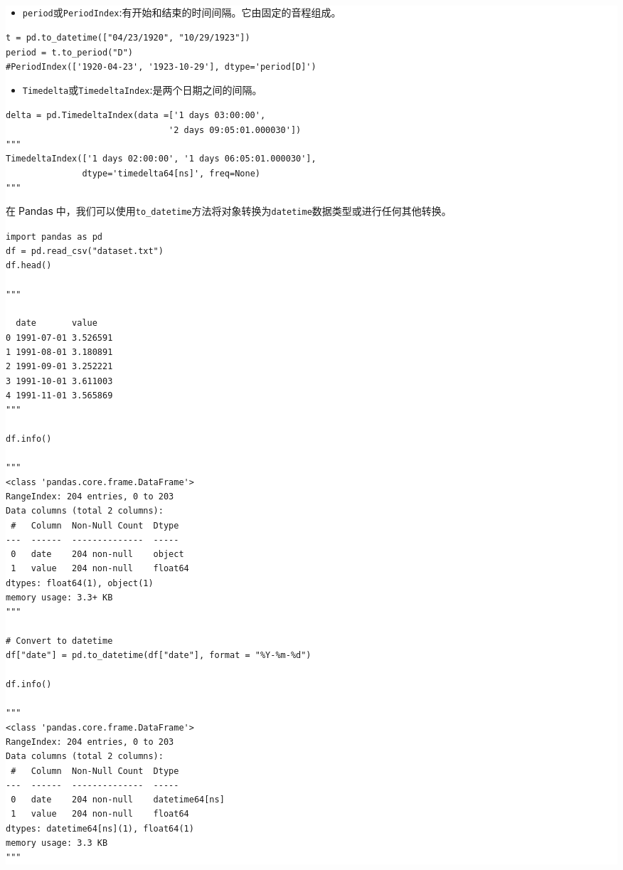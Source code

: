 *   `period`或`PeriodIndex`:有开始和结束的时间间隔。它由固定的音程组成。

```
t = pd.to_datetime(["04/23/1920", "10/29/1923"])
period = t.to_period("D")
#PeriodIndex(['1920-04-23', '1923-10-29'], dtype='period[D]')
```

*   `Timedelta`或`TimedeltaIndex`:是两个日期之间的间隔。

```
delta = pd.TimedeltaIndex(data =['1 days 03:00:00', 
                                '2 days 09:05:01.000030'])
"""
TimedeltaIndex(['1 days 02:00:00', '1 days 06:05:01.000030'], 
               dtype='timedelta64[ns]', freq=None)
"""
```

在 Pandas 中，我们可以使用`to_datetime`方法将对象转换为`datetime`数据类型或进行任何其他转换。

```
import pandas as pd
df = pd.read_csv("dataset.txt")
df.head()

"""

  date       value
0 1991-07-01 3.526591
1 1991-08-01 3.180891
2 1991-09-01 3.252221
3 1991-10-01 3.611003
4 1991-11-01 3.565869
"""

df.info()

"""
<class 'pandas.core.frame.DataFrame'>
RangeIndex: 204 entries, 0 to 203
Data columns (total 2 columns):
 #   Column  Non-Null Count  Dtype  
---  ------  --------------  -----  
 0   date    204 non-null    object 
 1   value   204 non-null    float64
dtypes: float64(1), object(1)
memory usage: 3.3+ KB
"""

# Convert to datetime
df["date"] = pd.to_datetime(df["date"], format = "%Y-%m-%d")

df.info()

"""
<class 'pandas.core.frame.DataFrame'>
RangeIndex: 204 entries, 0 to 203
Data columns (total 2 columns):
 #   Column  Non-Null Count  Dtype         
---  ------  --------------  -----         
 0   date    204 non-null    datetime64[ns]
 1   value   204 non-null    float64       
dtypes: datetime64[ns](1), float64(1)
memory usage: 3.3 KB
"""

```